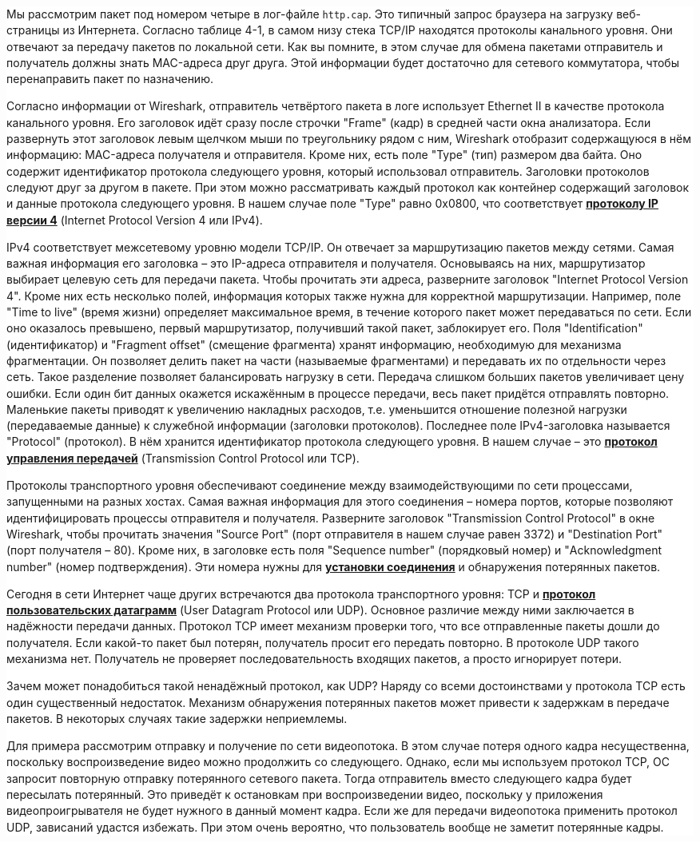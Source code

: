 Мы рассмотрим пакет под номером четыре в лог-файле `http.cap`. Это типичный запрос браузера на загрузку веб-страницы из Интернета. Согласно таблице 4-1, в самом низу стека TCP/IP находятся протоколы канального уровня. Они отвечают за передачу пакетов по локальной сети. Как вы помните, в этом случае для обмена пакетами отправитель и получатель должны знать MAC-адреса друг друга. Этой информации будет достаточно для сетевого коммутатора, чтобы перенаправить пакет по назначению.

Согласно информации от Wireshark, отправитель четвёртого пакета в логе использует Ethernet II в качестве протокола канального уровня. Его заголовок идёт сразу после строчки "Frame" (кадр) в средней части окна анализатора. Если развернуть этот заголовок левым щелчком мыши по треугольнику рядом с ним, Wireshark отобразит содержащуюся в нём информацию: MAC-адреса получателя и отправителя. Кроме них, есть поле "Type" (тип) размером два байта. Оно содержит идентификатор протокола следующего уровня, который использовал отправитель. Заголовки протоколов следуют друг за другом в пакете. При этом можно рассматривать каждый протокол как контейнер содержащий заголовок и данные протокола следующего уровня. В нашем случае поле "Type" равно 0x0800, что соответствует [**протоколу IP версии 4**](https://ru.wikipedia.org/wiki/IP) (Internet Protocol Version 4 или IPv4).

IPv4 соответствует межсетевому уровню модели TCP/IP. Он отвечает за маршрутизацию пакетов между сетями. Самая важная информация его заголовка – это IP-адреса отправителя и получателя. Основываясь на них, маршрутизатор выбирает целевую сеть для передачи пакета. Чтобы прочитать эти адреса, разверните заголовок "Internet Protocol Version 4". Кроме них есть несколько полей, информация которых также нужна для корректной маршрутизации. Например, поле "Time to live" (время жизни) определяет максимальное время, в течение которого пакет может передаваться по сети. Если оно оказалось превышено, первый маршрутизатор, получивший такой пакет, заблокирует его. Поля "Identification" (идентификатор) и "Fragment offset" (смещение фрагмента) хранят информацию, необходимую для механизма фрагментации. Он позволяет делить пакет на части (называемые фрагментами) и передавать их по отдельности через сеть. Такое разделение позволяет балансировать нагрузку в сети. Передача слишком больших пакетов увеличивает цену ошибки. Если один бит данных окажется искажённым в процессе передачи, весь пакет придётся отправлять повторно. Маленькие пакеты приводят к увеличению накладных расходов, т.е. уменьшится отношение полезной нагрузки (передаваемые данные) к служебной информации (заголовки протоколов). Последнее поле IPv4-заголовка называется "Protocol" (протокол). В нём хранится идентификатор протокола следующего уровня. В нашем случае – это [**протокол управления передачей**](https://ru.wikipedia.org/wiki/Transmission_Control_Protocol) (Transmission Control Protocol или TCP).

Протоколы транспортного уровня обеспечивают соединение между взаимодействующими по сети процессами, запущенными на разных хостах. Самая важная информация для этого соединения – номера портов, которые позволяют идентифицировать процессы отправителя и получателя. Разверните заголовок "Transmission Control Protocol" в окне Wireshark, чтобы прочитать значения "Source Port" (порт отправителя в нашем случае равен 3372) и "Destination Port" (порт получателя – 80). Кроме них, в заголовке есть поля "Sequence number" (порядковый номер) и "Acknowledgment number" (номер подтверждения). Эти номера нужны для [**установки соединения**](https://ru.wikipedia.org/wiki/Transmission_Control_Protocol#Установка_соединения) и обнаружения потерянных пакетов.

Сегодня в сети Интернет чаще других встречаются два протокола транспортного уровня: TCP и [**протокол пользовательских датаграмм**](https://ru.wikipedia.org/wiki/UDP) (User Datagram Protocol или UDP). Основное различие между ними заключается в надёжности передачи данных. Протокол TCP имеет механизм проверки того, что все отправленные пакеты дошли до получателя. Если какой-то пакет был потерян, получатель просит его передать повторно. В протоколе UDP такого механизма нет. Получатель не проверяет последовательность входящих пакетов, а просто игнорирует потери.

Зачем может понадобиться такой ненадёжный протокол, как UDP? Наряду со всеми достоинствами у протокола TCP есть один существенный недостаток. Механизм обнаружения потерянных пакетов может привести к задержкам в передаче пакетов. В некоторых случаях такие задержки неприемлемы.

Для примера рассмотрим отправку и получение по сети видеопотока. В этом случае потеря одного кадра несущественна, поскольку воспроизведение видео можно продолжить со следующего. Однако, если мы используем протокол TCP, ОС запросит повторную отправку потерянного сетевого пакета. Тогда отправитель вместо следующего кадра будет пересылать потерянный. Это приведёт к остановкам при воспроизведении видео, поскольку у приложения видеопроигрывателя не будет нужного в данный момент кадра. Если же для передачи видеопотока применить протокол UDP, зависаний удастся избежать. При этом очень вероятно, что пользователь вообще не заметит потерянные кадры.

